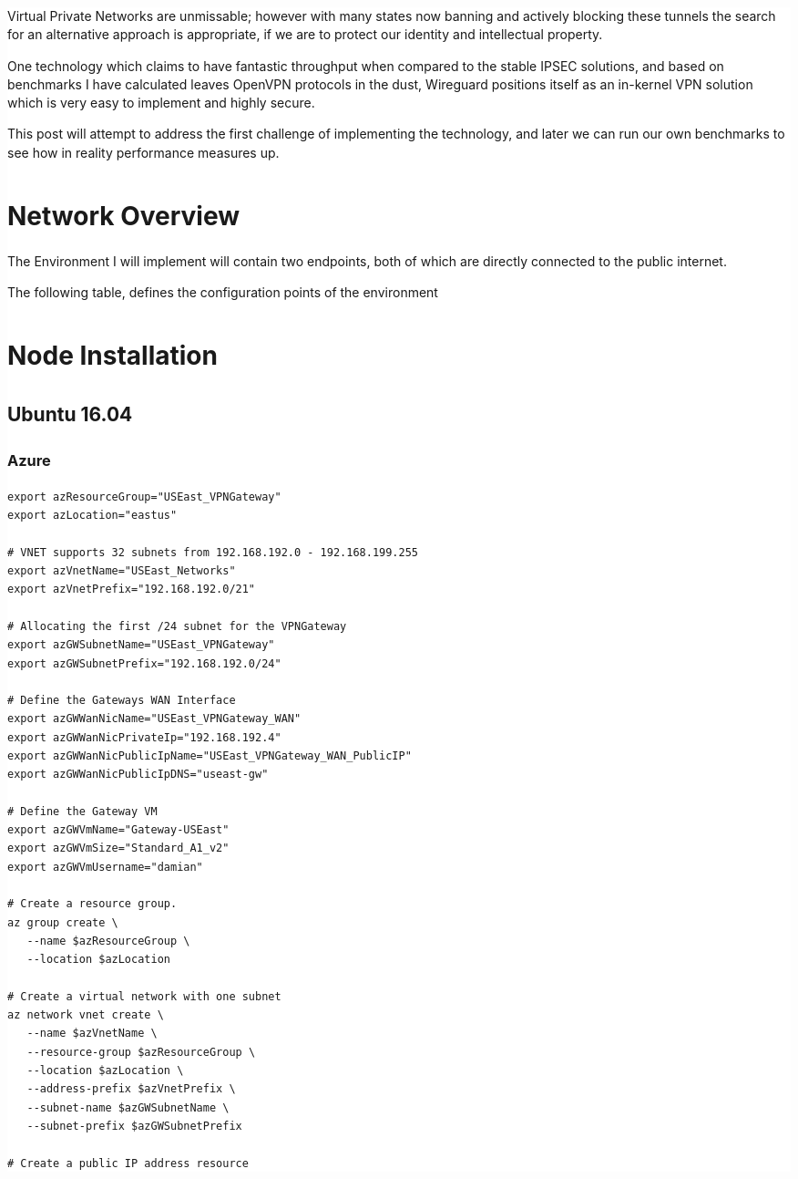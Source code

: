 

Virtual Private Networks are unmissable; however with many states now banning and actively blocking these tunnels the search for an alternative approach is appropriate, if we are to protect our identity and intellectual property.

One technology which claims to have fantastic throughput when compared to the stable IPSEC solutions, and based on benchmarks I have calculated leaves OpenVPN protocols in the dust, Wireguard positions itself as an in-kernel VPN solution which is very easy to implement and highly secure.

This post will attempt to address the first challenge of implementing the technology, and later we can run our own benchmarks to see how in reality performance measures up.

# Network Overview

The Environment I will implement will contain two endpoints, both of which are directly connected to the public internet.

The following table, defines the configuration points of the environment

  # Node Installation

## Ubuntu 16.04

### Azure

```shell
export azResourceGroup="USEast_VPNGateway"
export azLocation="eastus"

# VNET supports 32 subnets from 192.168.192.0 - 192.168.199.255
export azVnetName="USEast_Networks"
export azVnetPrefix="192.168.192.0/21"

# Allocating the first /24 subnet for the VPNGateway
export azGWSubnetName="USEast_VPNGateway"
export azGWSubnetPrefix="192.168.192.0/24"

# Define the Gateways WAN Interface
export azGWWanNicName="USEast_VPNGateway_WAN"
export azGWWanNicPrivateIp="192.168.192.4"
export azGWWanNicPublicIpName="USEast_VPNGateway_WAN_PublicIP"
export azGWWanNicPublicIpDNS="useast-gw"

# Define the Gateway VM
export azGWVmName="Gateway-USEast"
export azGWVmSize="Standard_A1_v2"
export azGWVmUsername="damian"

# Create a resource group.
az group create \
   --name $azResourceGroup \
   --location $azLocation

# Create a virtual network with one subnet
az network vnet create \
   --name $azVnetName \
   --resource-group $azResourceGroup \
   --location $azLocation \
   --address-prefix $azVnetPrefix \
   --subnet-name $azGWSubnetName \
   --subnet-prefix $azGWSubnetPrefix
   
# Create a public IP address resource
```